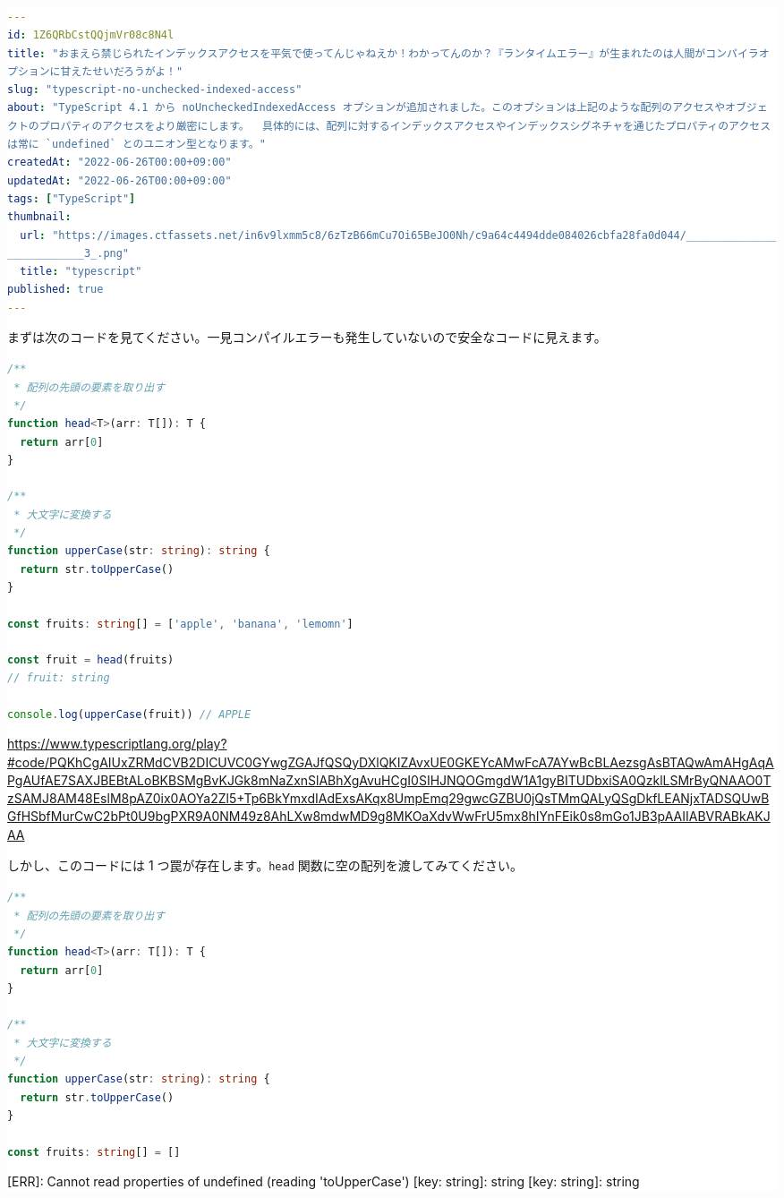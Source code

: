 ```yaml
---
id: 1Z6QRbCstQQjmVr08c8N4l
title: "おまえら禁じられたインデックスアクセスを平気で使ってんじゃねえか！わかってんのか？『ランタイムエラー』が生まれたのは人間がコンパイラオプションに甘えたせいだろうがよ！"
slug: "typescript-no-unchecked-indexed-access"
about: "TypeScript 4.1 から noUncheckedIndexedAccess オプションが追加されました。このオプションは上記のような配列のアクセスやオブジェクトのプロパティのアクセスをより厳密にします。  具体的には、配列に対するインデックスアクセスやインデックスシグネチャを通じたプロパティのアクセスは常に `undefined` とのユニオン型となります。"
createdAt: "2022-06-26T00:00+09:00"
updatedAt: "2022-06-26T00:00+09:00"
tags: ["TypeScript"]
thumbnail:
  url: "https://images.ctfassets.net/in6v9lxmm5c8/6zTzB66mCu7Oi65BeJO0Nh/c9a64c4494dde084026cbfa28fa0d044/__________________________3_.png"
  title: "typescript"
published: true
---
```

まずは次のコードを見てください。一見コンパイルエラーも発生していないので安全なコードに見えます。

```ts
/**
 * 配列の先頭の要素を取り出す
 */
function head<T>(arr: T[]): T {
  return arr[0]
}

/**
 * 大文字に変換する
 */
function upperCase(str: string): string {
  return str.toUpperCase()
}

const fruits: string[] = ['apple', 'banana', 'lemomn']

const fruit = head(fruits)
// fruit: string

console.log(upperCase(fruit)) // APPLE
```

https://www.typescriptlang.org/play?#code/PQKhCgAIUxZRMdCVB2DICUVC0GYwgZGAJfQSQyDXlQKIZAvxUE0GKEYcAMwFcA7AYwBcBLAezsgAsBTAQwAmAHgAqAPgAUfAE7SAXJBEBtALoBKBSMgBvKJGk8mNaZxnSlABhXgAvuHCgI0SIHJNQOGmgdW1A1gyBITUDbxiSA0QzklLSMrByQNAAO0TzSAMJ8AM48EslM8pAZ0ix0AOYa2Zl5+Tp6BkYmxdIAdExsAKqx8UmpEmq29gwcGZBU0jQsTMmQALyQSgDkfLEANjxTADSQUwBGfHSbfMurCwC2bPt0U9bgPXR9A0NM49z8AhLXw8mdwMD9g8MKOaXdvWwFrU5mx8hIYnFEik0s8mGo1JB3pAAIIABVRABkAKJAA

しかし、このコードには 1 つ罠が存在します。`head` 関数に空の配列を渡してみてください。

```ts
/**
 * 配列の先頭の要素を取り出す
 */
function head<T>(arr: T[]): T {
  return arr[0]
}

/**
 * 大文字に変換する
 */
function upperCase(str: string): string {
  return str.toUpperCase()
}

const fruits: string[] = []
```

[ERR]: Cannot read properties of undefined (reading 'toUpperCase') 
  [key: string]: string
  [key: string]: string